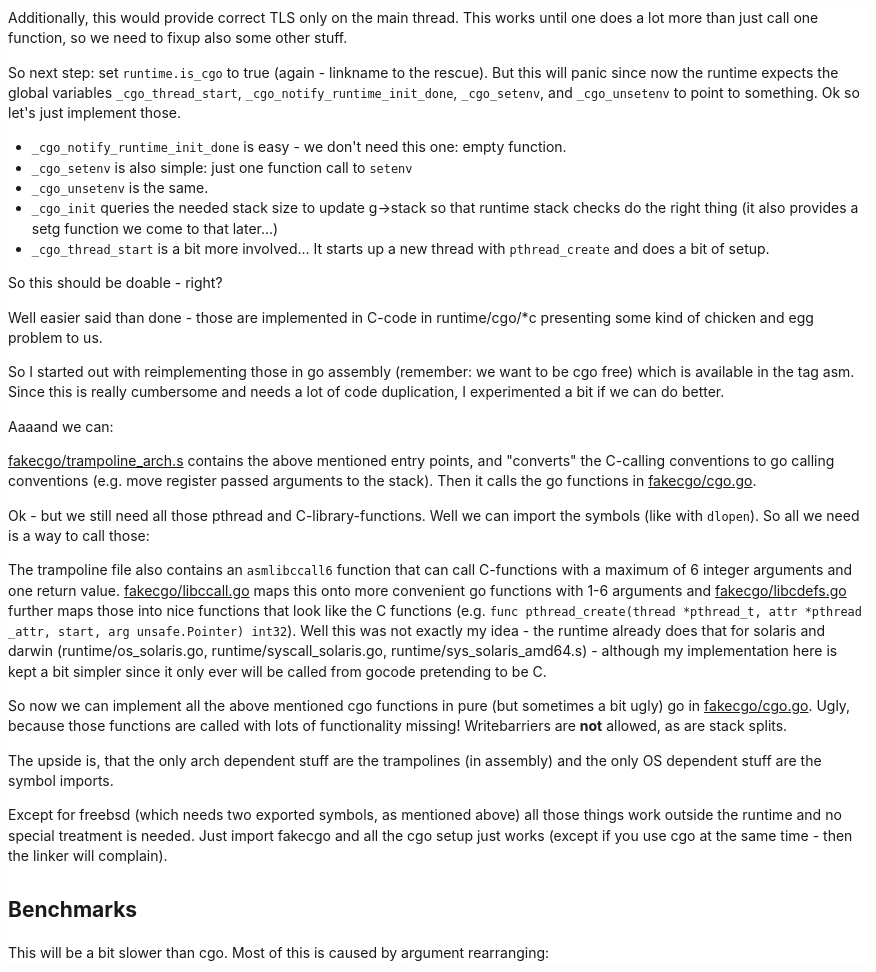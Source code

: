 Additionally, this would provide correct TLS only on the main thread. This works until one does a lot more than just call one function, so we need to fixup also some other stuff.

So next step: set `runtime.is_cgo` to true (again - linkname to the rescue). But this will panic since now the runtime expects the global variables `_cgo_thread_start`, `_cgo_notify_runtime_init_done`, `_cgo_setenv`, and `_cgo_unsetenv` to point to something. Ok so let's just implement those.

* `_cgo_notify_runtime_init_done` is easy - we don't need this one: empty function.
* `_cgo_setenv` is also simple: just one function call to `setenv`
* `_cgo_unsetenv` is the same.
* `_cgo_init` queries the needed stack size to update g->stack so that runtime stack checks do the right thing (it also provides a setg function we come to that later...)
* `_cgo_thread_start` is a bit more involved... It starts up a new thread with `pthread_create` and does a bit of setup.

So this should be doable - right?

Well easier said than done - those are implemented in C-code in runtime/cgo/*c presenting some kind of chicken and egg problem to us.

So I started out with reimplementing those in go assembly (remember: we want to be cgo free) which is available in the tag asm. Since this is really cumbersome and needs a lot of code duplication, I experimented a bit if we can do better.

Aaaand we can:

[fakecgo/trampoline_arch.s](fakecgo/trampoline_amd64.s) contains the above mentioned entry points, and "converts" the C-calling conventions to go calling conventions (e.g. move register passed arguments to the stack). Then it calls the go functions in [fakecgo/cgo.go](fakecgo/cgo.go).

Ok - but we still need all those pthread and C-library-functions. Well we can import the symbols (like with `dlopen`). So all we need is a way to call those:

The trampoline file also contains an `asmlibccall6` function that can call C-functions with a maximum of 6 integer arguments and one return value. [fakecgo/libccall.go](fakecgo/libccall.go) maps this onto more convenient go functions with 1-6 arguments and [fakecgo/libcdefs.go](fakecgo/libcdefs.go) further maps those into nice functions that look like the C functions (e.g. `func pthread_create(thread *pthread_t, attr *pthread_attr, start, arg unsafe.Pointer) int32`). Well this was not exactly my idea - the runtime already does that for solaris and darwin (runtime/os_solaris.go, runtime/syscall_solaris.go, runtime/sys_solaris_amd64.s) - although my implementation here is kept a bit simpler since it only ever will be called from gocode pretending to be C.

So now we can implement all the above mentioned cgo functions in pure (but sometimes a bit ugly) go in [fakecgo/cgo.go](fakecgo/cgo.go). Ugly, because those functions are called with lots of functionality missing! Writebarriers are **not** allowed, as are stack splits.

The upside is, that the only arch dependent stuff are the trampolines (in assembly) and the only OS dependent stuff are the symbol imports.

Except for freebsd (which needs two exported symbols, as mentioned above) all those things work outside the runtime and no special treatment is needed. Just import fakecgo and all the cgo setup just works (except if you use cgo at the same time - then the linker will complain).

Benchmarks
----------

This will be a bit slower than cgo. Most of this is caused by argument rearranging:
